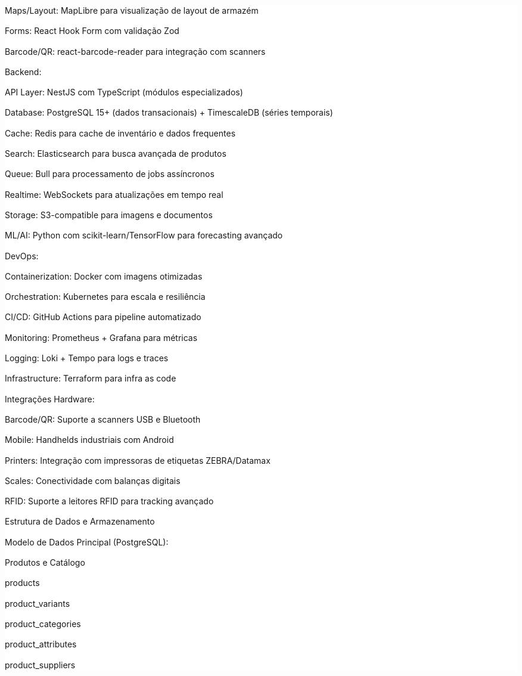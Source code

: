 Maps/Layout: MapLibre para visualização de layout de armazém

Forms: React Hook Form com validação Zod

Barcode/QR: react-barcode-reader para integração com scanners

Backend:

API Layer: NestJS com TypeScript (módulos especializados)

Database: PostgreSQL 15+ (dados transacionais) + TimescaleDB (séries temporais)

Cache: Redis para cache de inventário e dados frequentes

Search: Elasticsearch para busca avançada de produtos

Queue: Bull para processamento de jobs assíncronos

Realtime: WebSockets para atualizações em tempo real

Storage: S3-compatible para imagens e documentos

ML/AI: Python com scikit-learn/TensorFlow para forecasting avançado

DevOps:

Containerization: Docker com imagens otimizadas

Orchestration: Kubernetes para escala e resiliência

CI/CD: GitHub Actions para pipeline automatizado

Monitoring: Prometheus + Grafana para métricas

Logging: Loki + Tempo para logs e traces

Infrastructure: Terraform para infra as code

Integrações Hardware:

Barcode/QR: Suporte a scanners USB e Bluetooth

Mobile: Handhelds industriais com Android

Printers: Integração com impressoras de etiquetas ZEBRA/Datamax

Scales: Conectividade com balanças digitais

RFID: Suporte a leitores RFID para tracking avançado

Estrutura de Dados e Armazenamento

Modelo de Dados Principal (PostgreSQL):

Produtos e Catálogo

products

product_variants

product_categories

product_attributes

product_suppliers
